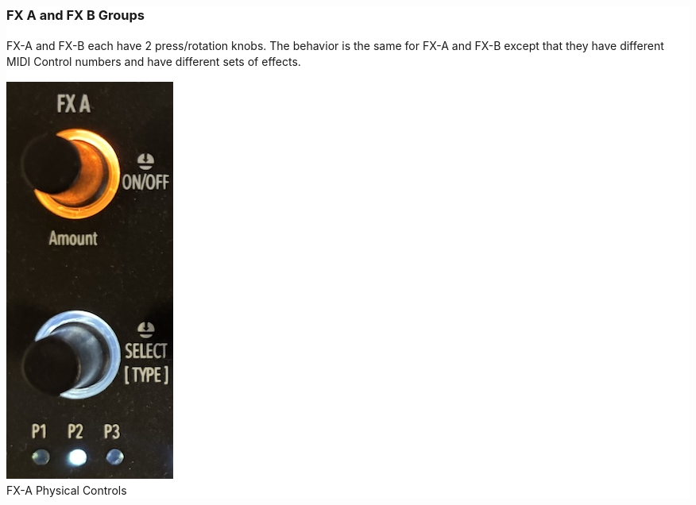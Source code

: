 

### FX A and FX B Groups

FX-A and FX-B each have 2 press/rotation knobs. The behavior is the same for FX-A and FX-B except that they have different MIDI Control numbers and have different sets of effects.

<div class="container">
    <div class="image-wrapper row justify-content-center d-flex">
        <div class="col-3 text-center">
            <a href="assets/images/numax-photos/FX-A controls.jpeg" data-toggle="lightbox" data-gallery="example-gallery">
                <img src="assets/images/numax-photos/FX-A controls.jpeg" class="img-fluid maxh-300" alt="FX-A Physical Controls"/>
            </a>
            <figcaption class="figure-caption text-center">FX-A Physical Controls</figcaption>
        </div>
        <div class="col-6 text-center">
            <a href="assets/images/gig-performer/gp-rack/Controllers and MIDI - FXA.png" data-toggle="lightbox" data-gallery="example-gallery">